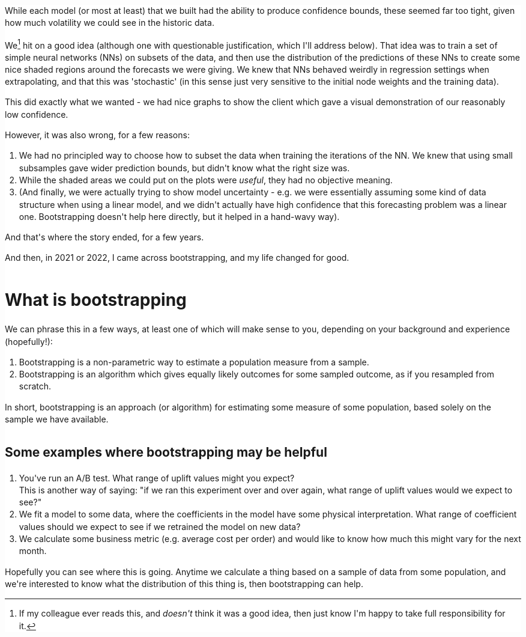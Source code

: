 While each model (or most at least) that we built had the ability to produce confidence bounds, these seemed far too tight, given how much volatility we could see in the historic data.

We[^1] hit on a good idea (although one with questionable justification, which I'll address below). That idea was to train a set of simple neural networks (NNs) on subsets of the data, and then use the distribution of the predictions of these NNs to create some nice shaded regions around the forecasts we were giving. We knew that NNs behaved weirdly in regression settings when extrapolating, and that this was 'stochastic' (in this sense just very sensitive to the initial node weights and the training data).


[^1]: If my colleague ever reads this, and *doesn't* think it was a good idea, then just know I'm happy to take full responsibility for it.


This did exactly what we wanted - we had nice graphs to show the client which gave a visual demonstration of our reasonably low confidence.

However, it was also wrong, for a few reasons:
1. We had no principled way to choose how to subset the data when training the iterations of the NN. We knew that using small subsamples gave wider prediction bounds, but didn't know what the right size was.
1. While the shaded areas we could put on the plots were *useful*, they had no objective meaning.
1. (And finally, we were actually trying to show model uncertainty - e.g. we were essentially assuming some kind of data structure when using a linear model, and we didn't actually have high confidence that this forecasting problem was a linear one. Bootstrapping doesn't help here directly, but it helped in a hand-wavy way).

And that's where the story ended, for a few years.

And then, in 2021 or 2022, I came across bootstrapping, and my life changed for good.

# What is bootstrapping

We can phrase this in a few ways, at least one of which will make sense to you, depending on your background and experience (hopefully!):

1. Bootstrapping is a non-parametric way to estimate a population measure from a sample.
1. Bootstrapping is an algorithm which gives equally likely outcomes for some sampled outcome, as if you resampled from scratch.

In short, bootstrapping is an approach (or algorithm) for estimating some measure of some population, based solely on the sample we have available.

## Some examples where bootstrapping may be helpful

1. You've run an A/B test. What range of uplift values might you expect?<br>
This is another way of saying: "if we ran this experiment over and over again, what range of uplift values would we expect to see?"
1. We fit a model to some data, where the coefficients in the model have some physical interpretation. What range of coefficient values should we expect to see if we retrained the model on new data?
1. We calculate some business metric (e.g. average cost per order) and would like to know how much this might vary for the next month.

Hopefully you can see where this is going. Anytime we calculate a thing based on a sample of data from some population, and we're interested to know what the distribution of this thing is, then bootstrapping can help.


[^2]: See [this post](https://medium.com/@jcatankard_76170/linear-regression-parameter-confidence-intervals-228f0be5ea82) by Josh Tankard for some sleuthing on the matter
[^3]: When I was first learning about bootstrap sampling (circa 2021) I'm fairly certain there was a really wonderful website/blog (by someone from the Netherlands - I think). I recall it had fantastic intuitive explanations. I found Erik's post while I was searching for bootstrapping blog posts by Dutch people. It's good, but unfortunately not the one I was looking for! If you know what I might be looking for, please let me know.